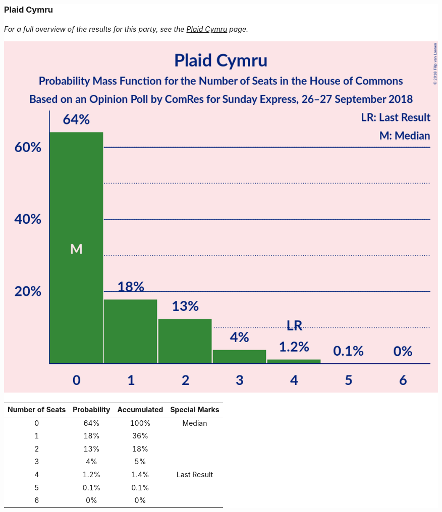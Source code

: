### Plaid Cymru

*For a full overview of the results for this party, see the [Plaid Cymru](party-plaidcymru.html) page.*

![Graph with seats probability mass function not yet produced](2018-09-27-ComRes-seats-pmf-plaidcymru.png "Seats Probability Mass Function")

| Number of Seats | Probability | Accumulated | Special Marks |
|:---------------:|:-----------:|:-----------:|:-------------:|
| 0 | 64% | 100% | Median |
| 1 | 18% | 36% |  |
| 2 | 13% | 18% |  |
| 3 | 4% | 5% |  |
| 4 | 1.2% | 1.4% | Last Result |
| 5 | 0.1% | 0.1% |  |
| 6 | 0% | 0% |  |
